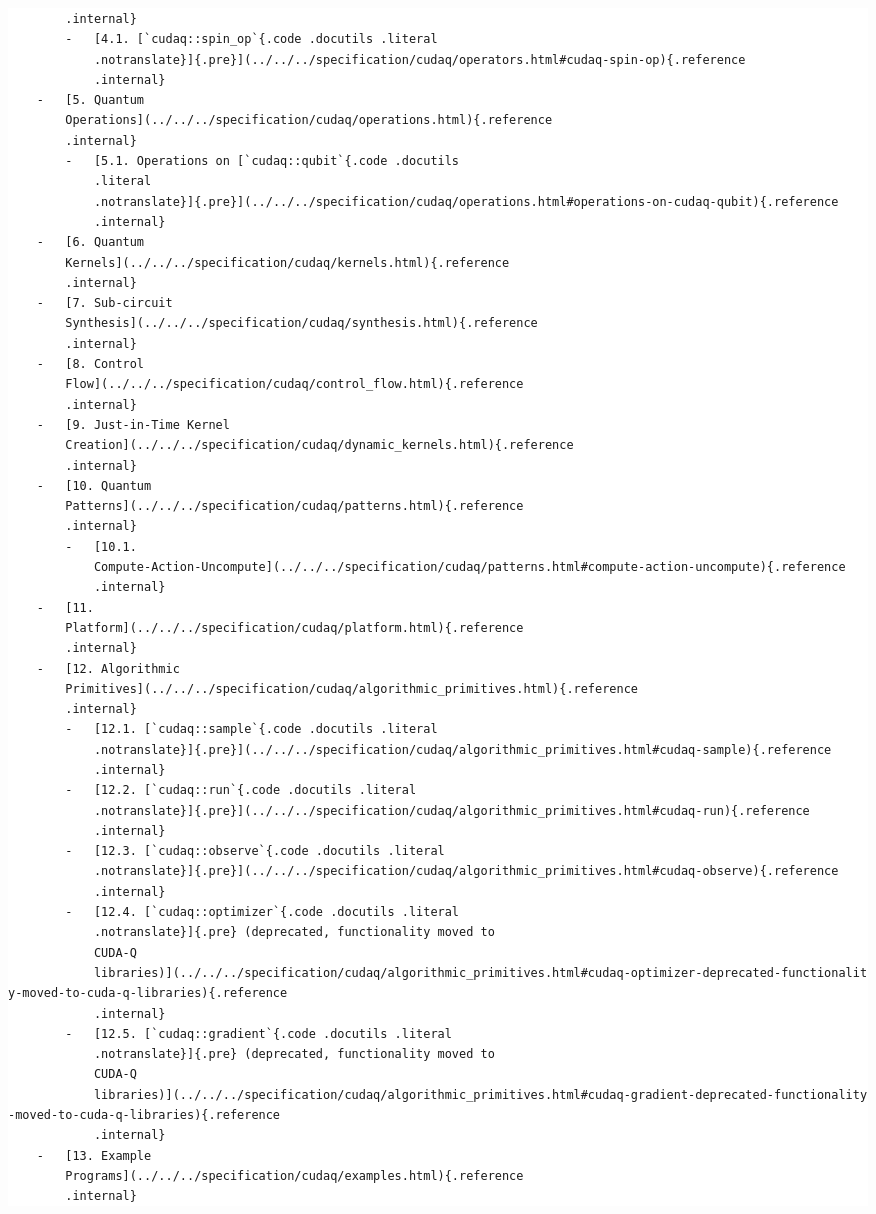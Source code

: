             .internal}
            -   [4.1. [`cudaq::spin_op`{.code .docutils .literal
                .notranslate}]{.pre}](../../../specification/cudaq/operators.html#cudaq-spin-op){.reference
                .internal}
        -   [5. Quantum
            Operations](../../../specification/cudaq/operations.html){.reference
            .internal}
            -   [5.1. Operations on [`cudaq::qubit`{.code .docutils
                .literal
                .notranslate}]{.pre}](../../../specification/cudaq/operations.html#operations-on-cudaq-qubit){.reference
                .internal}
        -   [6. Quantum
            Kernels](../../../specification/cudaq/kernels.html){.reference
            .internal}
        -   [7. Sub-circuit
            Synthesis](../../../specification/cudaq/synthesis.html){.reference
            .internal}
        -   [8. Control
            Flow](../../../specification/cudaq/control_flow.html){.reference
            .internal}
        -   [9. Just-in-Time Kernel
            Creation](../../../specification/cudaq/dynamic_kernels.html){.reference
            .internal}
        -   [10. Quantum
            Patterns](../../../specification/cudaq/patterns.html){.reference
            .internal}
            -   [10.1.
                Compute-Action-Uncompute](../../../specification/cudaq/patterns.html#compute-action-uncompute){.reference
                .internal}
        -   [11.
            Platform](../../../specification/cudaq/platform.html){.reference
            .internal}
        -   [12. Algorithmic
            Primitives](../../../specification/cudaq/algorithmic_primitives.html){.reference
            .internal}
            -   [12.1. [`cudaq::sample`{.code .docutils .literal
                .notranslate}]{.pre}](../../../specification/cudaq/algorithmic_primitives.html#cudaq-sample){.reference
                .internal}
            -   [12.2. [`cudaq::run`{.code .docutils .literal
                .notranslate}]{.pre}](../../../specification/cudaq/algorithmic_primitives.html#cudaq-run){.reference
                .internal}
            -   [12.3. [`cudaq::observe`{.code .docutils .literal
                .notranslate}]{.pre}](../../../specification/cudaq/algorithmic_primitives.html#cudaq-observe){.reference
                .internal}
            -   [12.4. [`cudaq::optimizer`{.code .docutils .literal
                .notranslate}]{.pre} (deprecated, functionality moved to
                CUDA-Q
                libraries)](../../../specification/cudaq/algorithmic_primitives.html#cudaq-optimizer-deprecated-functionality-moved-to-cuda-q-libraries){.reference
                .internal}
            -   [12.5. [`cudaq::gradient`{.code .docutils .literal
                .notranslate}]{.pre} (deprecated, functionality moved to
                CUDA-Q
                libraries)](../../../specification/cudaq/algorithmic_primitives.html#cudaq-gradient-deprecated-functionality-moved-to-cuda-q-libraries){.reference
                .internal}
        -   [13. Example
            Programs](../../../specification/cudaq/examples.html){.reference
            .internal}
